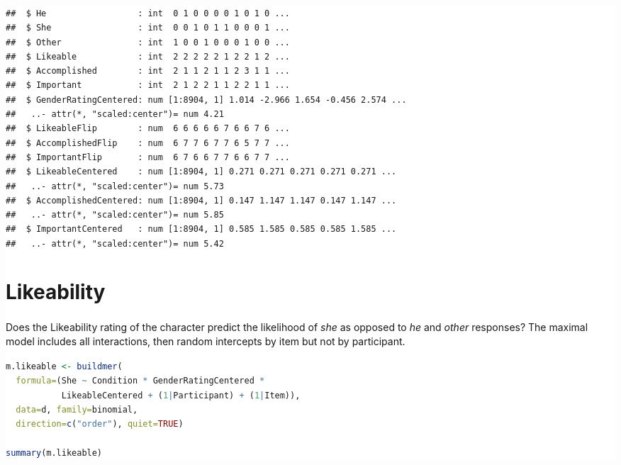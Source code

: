     ##  $ He                  : int  0 1 0 0 0 0 1 0 1 0 ...
    ##  $ She                 : int  0 0 1 0 1 1 0 0 0 1 ...
    ##  $ Other               : int  1 0 0 1 0 0 0 1 0 0 ...
    ##  $ Likeable            : int  2 2 2 2 2 1 2 2 1 2 ...
    ##  $ Accomplished        : int  2 1 1 2 1 1 2 3 1 1 ...
    ##  $ Important           : int  2 1 2 2 1 1 2 2 1 1 ...
    ##  $ GenderRatingCentered: num [1:8904, 1] 1.014 -2.966 1.654 -0.456 2.574 ...
    ##   ..- attr(*, "scaled:center")= num 4.21
    ##  $ LikeableFlip        : num  6 6 6 6 6 7 6 6 7 6 ...
    ##  $ AccomplishedFlip    : num  6 7 7 6 7 7 6 5 7 7 ...
    ##  $ ImportantFlip       : num  6 7 6 6 7 7 6 6 7 7 ...
    ##  $ LikeableCentered    : num [1:8904, 1] 0.271 0.271 0.271 0.271 0.271 ...
    ##   ..- attr(*, "scaled:center")= num 5.73
    ##  $ AccomplishedCentered: num [1:8904, 1] 0.147 1.147 1.147 0.147 1.147 ...
    ##   ..- attr(*, "scaled:center")= num 5.85
    ##  $ ImportantCentered   : num [1:8904, 1] 0.585 1.585 0.585 0.585 1.585 ...
    ##   ..- attr(*, "scaled:center")= num 5.42

# Likeability

Does the Likeability rating of the character predict the likelihood of
*she* as opposed to *he* and *other* responses? The maximal model
includes all interactions, then random intercepts by item but not by
participant.

``` r
m.likeable <- buildmer(
  formula=(She ~ Condition * GenderRatingCentered * 
           LikeableCentered + (1|Participant) + (1|Item)),
  data=d, family=binomial, 
  direction=c("order"), quiet=TRUE)

summary(m.likeable)
```
